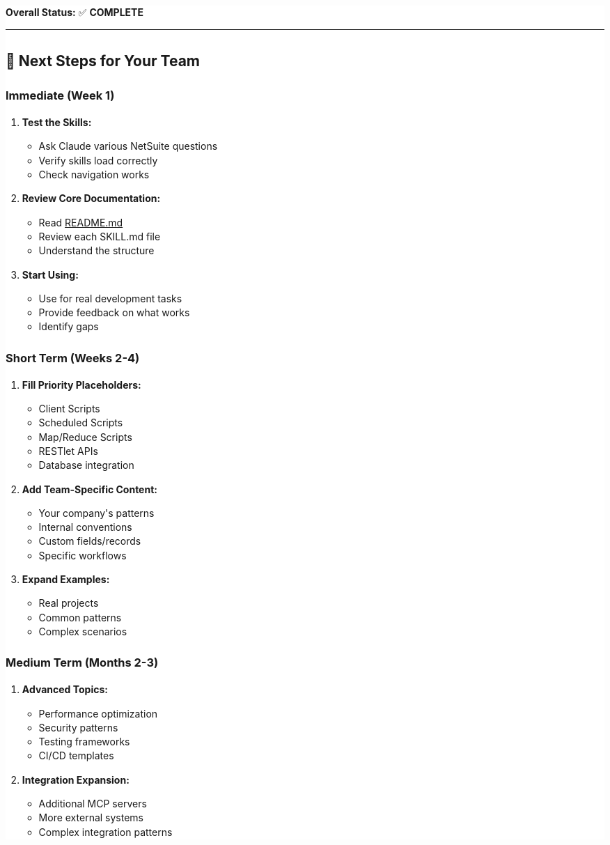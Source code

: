 **Overall Status:** ✅ **COMPLETE**

---

## 🚦 Next Steps for Your Team

### Immediate (Week 1)

1. **Test the Skills:**
   - Ask Claude various NetSuite questions
   - Verify skills load correctly
   - Check navigation works

2. **Review Core Documentation:**
   - Read [README.md](README.md)
   - Review each SKILL.md file
   - Understand the structure

3. **Start Using:**
   - Use for real development tasks
   - Provide feedback on what works
   - Identify gaps

### Short Term (Weeks 2-4)

1. **Fill Priority Placeholders:**
   - Client Scripts
   - Scheduled Scripts
   - Map/Reduce Scripts
   - RESTlet APIs
   - Database integration

2. **Add Team-Specific Content:**
   - Your company's patterns
   - Internal conventions
   - Custom fields/records
   - Specific workflows

3. **Expand Examples:**
   - Real projects
   - Common patterns
   - Complex scenarios

### Medium Term (Months 2-3)

1. **Advanced Topics:**
   - Performance optimization
   - Security patterns
   - Testing frameworks
   - CI/CD templates

2. **Integration Expansion:**
   - Additional MCP servers
   - More external systems
   - Complex integration patterns
